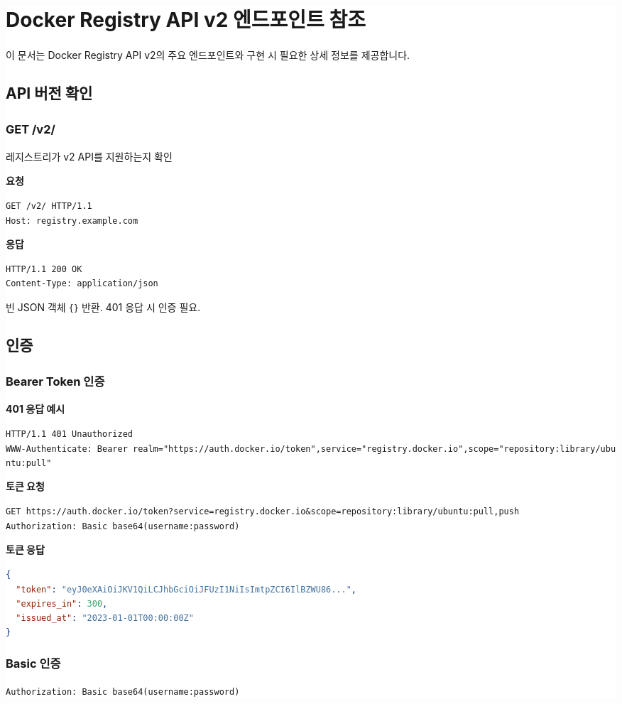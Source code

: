 # Docker Registry API v2 엔드포인트 참조

이 문서는 Docker Registry API v2의 주요 엔드포인트와 구현 시 필요한 상세 정보를 제공합니다.

## API 버전 확인

### GET /v2/
레지스트리가 v2 API를 지원하는지 확인

**요청**
```http
GET /v2/ HTTP/1.1
Host: registry.example.com
```

**응답**
```http
HTTP/1.1 200 OK
Content-Type: application/json
```

빈 JSON 객체 `{}` 반환. 401 응답 시 인증 필요.

## 인증

### Bearer Token 인증

**401 응답 예시**
```http
HTTP/1.1 401 Unauthorized
WWW-Authenticate: Bearer realm="https://auth.docker.io/token",service="registry.docker.io",scope="repository:library/ubuntu:pull"
```

**토큰 요청**
```http
GET https://auth.docker.io/token?service=registry.docker.io&scope=repository:library/ubuntu:pull,push
Authorization: Basic base64(username:password)
```

**토큰 응답**
```json
{
  "token": "eyJ0eXAiOiJKV1QiLCJhbGciOiJFUzI1NiIsImtpZCI6IlBZWU86...",
  "expires_in": 300,
  "issued_at": "2023-01-01T00:00:00Z"
}
```

### Basic 인증
```http
Authorization: Basic base64(username:password)
```

